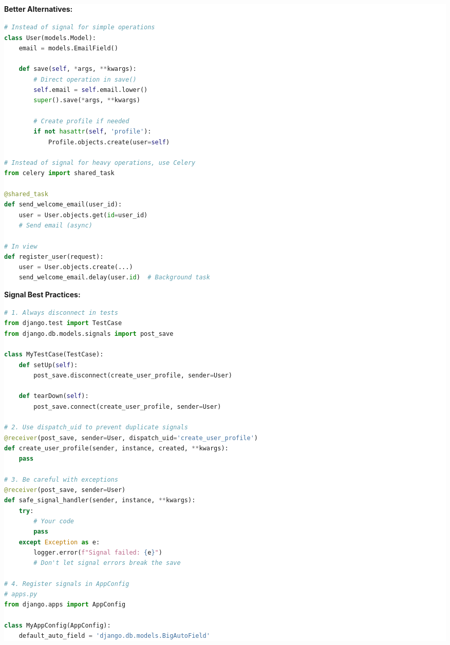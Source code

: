 **Better Alternatives:**

```python
# Instead of signal for simple operations
class User(models.Model):
    email = models.EmailField()
    
    def save(self, *args, **kwargs):
        # Direct operation in save()
        self.email = self.email.lower()
        super().save(*args, **kwargs)
        
        # Create profile if needed
        if not hasattr(self, 'profile'):
            Profile.objects.create(user=self)

# Instead of signal for heavy operations, use Celery
from celery import shared_task

@shared_task
def send_welcome_email(user_id):
    user = User.objects.get(id=user_id)
    # Send email (async)

# In view
def register_user(request):
    user = User.objects.create(...)
    send_welcome_email.delay(user.id)  # Background task
```

**Signal Best Practices:**

```python
# 1. Always disconnect in tests
from django.test import TestCase
from django.db.models.signals import post_save

class MyTestCase(TestCase):
    def setUp(self):
        post_save.disconnect(create_user_profile, sender=User)
    
    def tearDown(self):
        post_save.connect(create_user_profile, sender=User)

# 2. Use dispatch_uid to prevent duplicate signals
@receiver(post_save, sender=User, dispatch_uid='create_user_profile')
def create_user_profile(sender, instance, created, **kwargs):
    pass

# 3. Be careful with exceptions
@receiver(post_save, sender=User)
def safe_signal_handler(sender, instance, **kwargs):
    try:
        # Your code
        pass
    except Exception as e:
        logger.error(f"Signal failed: {e}")
        # Don't let signal errors break the save

# 4. Register signals in AppConfig
# apps.py
from django.apps import AppConfig

class MyAppConfig(AppConfig):
    default_auto_field = 'django.db.models.BigAutoField'
```
